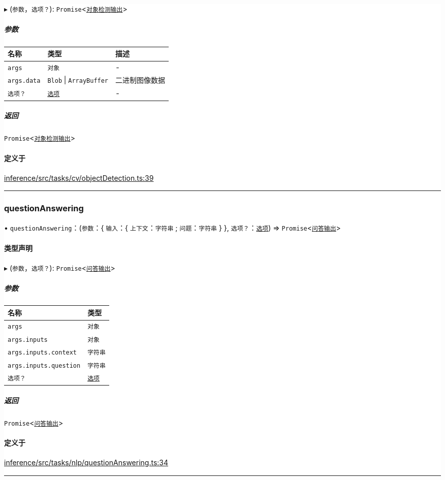▸ (`参数`，`选项？`): `Promise`<[`对象检测输出`](../modules#objectdetectionoutput)>

##### 参数

| 名称 | 类型 | 描述 |
| :-- | :-- | :-- |
| `args` | `对象` | - |
| `args.data` | `Blob` &#124; `ArrayBuffer` | 二进制图像数据 |
| `选项？` | [`选项`](../interfaces/Options) | - |

##### 返回

`Promise`<[`对象检测输出`](../modules#objectdetectionoutput)>

#### 定义于

[inference/src/tasks/cv/objectDetection.ts:39](https://github.com/huggingface/huggingface.js/blob/main/packages/inference/src/tasks/cv/objectDetection.ts#L39)

* * *

### questionAnswering

• `questionAnswering`：(`参数`：{ `输入`：{ `上下文`：`字符串` ; `问题`：`字符串` } }, `选项？`：[`选项`](../interfaces/Options)) => `Promise`<[`问答输出`](../interfaces/QuestionAnsweringOutput)>

#### 类型声明

▸ (`参数`，`选项？`): `Promise`<[`问答输出`](../interfaces/QuestionAnsweringOutput)>

##### 参数

| 名称 | 类型 |
| :-- | :-- |
| `args` | `对象` |
| `args.inputs` | `对象` |
| `args.inputs.context` | `字符串` |
| `args.inputs.question` | `字符串` |
| `选项？` | [`选项`](../interfaces/Options) |

##### 返回

`Promise`<[`问答输出`](../interfaces/QuestionAnsweringOutput)>

#### 定义于

[inference/src/tasks/nlp/questionAnswering.ts:34](https://github.com/huggingface/huggingface.js/blob/main/packages/inference/src/tasks/nlp/questionAnswering.ts#L34)

* * *
